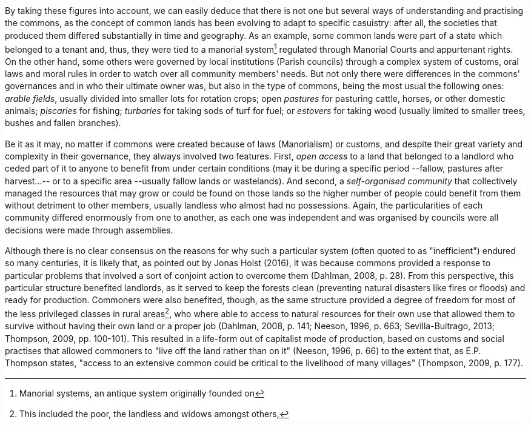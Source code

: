 By taking these figures into account, we can easily deduce that there is
not one but several ways of understanding and practising the commons, as
the concept of common lands has been evolving to adapt to specific
casuistry: after all, the societies that produced them differed
substantially in time and geography. As an example, some common lands
were part of a state which belonged to a tenant and, thus, they were
tied to a manorial system[^43] regulated through Manorial Courts and
appurtenant rights. On the other hand, some others were governed by
local institutions (Parish councils) through a complex system of
customs, oral laws and moral rules in order to watch over all community
members' needs. But not only there were differences in the commons'
governances and in who their ultimate owner was, but also in the type of
commons, being the most usual the following ones: *arable fields*,
usually divided into smaller lots for rotation crops; open *pastures*
for pasturing cattle, horses, or other domestic animals; *piscaries* for
fishing; *turbaries* for taking sods of turf for fuel; or *estovers* for
taking wood (usually limited to smaller trees, bushes and fallen
branches).

Be it as it may, no matter if commons were created because of laws
(Manorialism) or customs, and despite their great variety and complexity
in their governance, they always involved two features. First, *open
access* to a land that belonged to a landlord who ceded part of it to
anyone to benefit from under certain conditions (may it be during a
specific period --fallow, pastures after harvest\...-- or to a specific
area --usually fallow lands or wastelands). And second, a
*self-organised community* that collectively managed the resources that
may grow or could be found on those lands so the higher number of people
could benefit from them without detriment to other members, usually
landless who almost had no possessions. Again, the particularities of
each community differed enormously from one to another, as each one was
independent and was organised by councils were all decisions were made
through assemblies.

Although there is no clear consensus on the reasons for why such a
particular system (often quoted to as "inefficient") endured so many
centuries, it is likely that, as pointed out by Jonas Holst (2016), it
was because commons provided a response to particular problems that
involved a sort of conjoint action to overcome them (Dahlman, 2008, p.
28). From this perspective, this particular structure benefited
landlords, as it served to keep the forests clean (preventing natural
disasters like fires or floods) and ready for production. Commoners were
also benefited, though, as the same structure provided a degree of
freedom for most of the less privileged classes in rural areas[^44], who
where able to access to natural resources for their own use that allowed
them to survive without having their own land or a proper job (Dahlman,
2008, p. 141; Neeson, 1996, p. 663; Sevilla-Buitrago, 2013; Thompson,
2009, pp. 100-101). This resulted in a life-form out of capitalist mode
of production, based on customs and social practises that allowed
commoners to "live off the land rather than on it" (Neeson, 1996, p. 66)
to the extent that, as E.P. Thompson states, "access to an extensive
common could be critical to the livelihood of many villages" (Thompson,
2009, p. 177).


[^38]: The notion of the commons has, however, evolved since then:
[^39]: "When you reap the harvest in your field and forget a swathe, do
[^40]: The exact Spanish word used on the dictionary is *"Procomún"*
[^41]: Visit 'Los comunes de villa y tierra en Guadalajara' (Herrera
[^42]: Leif Jerram, however, questions this positive widespread point of
[^43]: Manorial systems, an antique system originally founded on
[^44]: This included the poor, the landless and widows amongst others,
[^45]: It is the first time in history that urban speculation takes
[^46]: The concept of "dispossession" will become crucial in the framing
[^47]: At this respect, Leif Jerram states that "The reasons for ending
[^48]: In Spain, for example, there have been subsequent privatizations,
[^49]: Visit Bravo and Moor (2008) for a comprehensive list. There are
[^50]: Elisabeth Blackmar, though, argues that the concept of the